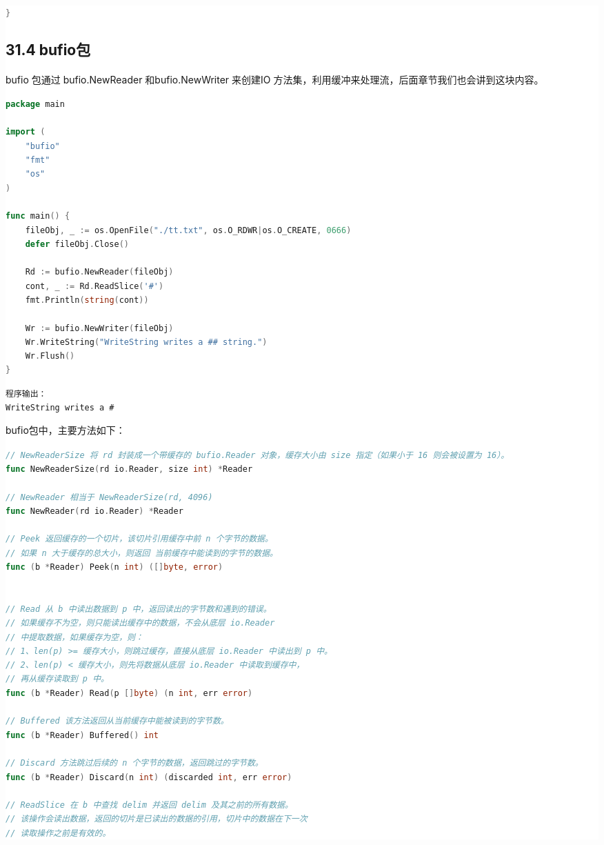 ```Go
}
```

## 31.4 bufio包

bufio 包通过 bufio.NewReader 和bufio.NewWriter 来创建IO 方法集，利用缓冲来处理流，后面章节我们也会讲到这块内容。

```Go
package main

import (
	"bufio"
	"fmt"
	"os"
)

func main() {
	fileObj, _ := os.OpenFile("./tt.txt", os.O_RDWR|os.O_CREATE, 0666)
	defer fileObj.Close()

	Rd := bufio.NewReader(fileObj)
	cont, _ := Rd.ReadSlice('#')
	fmt.Println(string(cont))

	Wr := bufio.NewWriter(fileObj)
	Wr.WriteString("WriteString writes a ## string.")
	Wr.Flush()
}
```

```Go
程序输出：
WriteString writes a #
```

bufio包中，主要方法如下：

```Go
// NewReaderSize 将 rd 封装成一个带缓存的 bufio.Reader 对象，缓存大小由 size 指定（如果小于 16 则会被设置为 16）。
func NewReaderSize(rd io.Reader, size int) *Reader

// NewReader 相当于 NewReaderSize(rd, 4096)
func NewReader(rd io.Reader) *Reader

// Peek 返回缓存的一个切片，该切片引用缓存中前 n 个字节的数据。 
// 如果 n 大于缓存的总大小，则返回 当前缓存中能读到的字节的数据。
func (b *Reader) Peek(n int) ([]byte, error)


// Read 从 b 中读出数据到 p 中，返回读出的字节数和遇到的错误。
// 如果缓存不为空，则只能读出缓存中的数据，不会从底层 io.Reader 
// 中提取数据，如果缓存为空，则：
// 1、len(p) >= 缓存大小，则跳过缓存，直接从底层 io.Reader 中读出到 p 中。
// 2、len(p) < 缓存大小，则先将数据从底层 io.Reader 中读取到缓存中，
// 再从缓存读取到 p 中。
func (b *Reader) Read(p []byte) (n int, err error)

// Buffered 该方法返回从当前缓存中能被读到的字节数。
func (b *Reader) Buffered() int

// Discard 方法跳过后续的 n 个字节的数据，返回跳过的字节数。
func (b *Reader) Discard(n int) (discarded int, err error)

// ReadSlice 在 b 中查找 delim 并返回 delim 及其之前的所有数据。
// 该操作会读出数据，返回的切片是已读出的数据的引用，切片中的数据在下一次
// 读取操作之前是有效的。
```